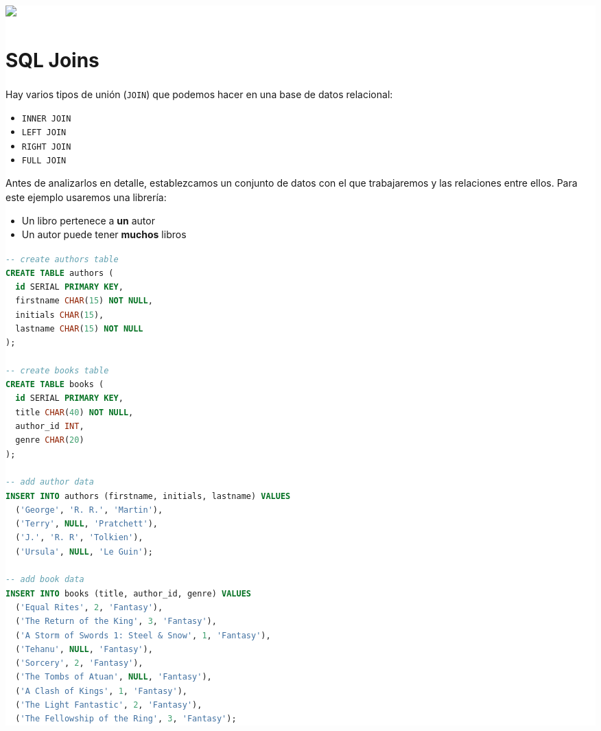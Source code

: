 ![](https://pataruco.github.io/ga-assets/assets/logos/ga.svg)

# SQL Joins

Hay varios tipos de unión (`JOIN`) que podemos hacer en una base de datos relacional:

- `INNER JOIN`
- `LEFT JOIN`
- `RIGHT JOIN`
- `FULL JOIN`

Antes de analizarlos en detalle, establezcamos un conjunto de datos con el que trabajaremos y las relaciones entre ellos. Para este ejemplo usaremos una librería:

- Un libro pertenece a **un** autor
- Un autor puede tener **muchos** libros

```sql
-- create authors table
CREATE TABLE authors (
  id SERIAL PRIMARY KEY,
  firstname CHAR(15) NOT NULL,
  initials CHAR(15),
  lastname CHAR(15) NOT NULL
);

-- create books table
CREATE TABLE books (
  id SERIAL PRIMARY KEY,
  title CHAR(40) NOT NULL,
  author_id INT,
  genre CHAR(20)
);

-- add author data
INSERT INTO authors (firstname, initials, lastname) VALUES
  ('George', 'R. R.', 'Martin'),
  ('Terry', NULL, 'Pratchett'),
  ('J.', 'R. R', 'Tolkien'),
  ('Ursula', NULL, 'Le Guin');

-- add book data
INSERT INTO books (title, author_id, genre) VALUES
  ('Equal Rites', 2, 'Fantasy'),
  ('The Return of the King', 3, 'Fantasy'),
  ('A Storm of Swords 1: Steel & Snow', 1, 'Fantasy'),
  ('Tehanu', NULL, 'Fantasy'),
  ('Sorcery', 2, 'Fantasy'),
  ('The Tombs of Atuan', NULL, 'Fantasy'),
  ('A Clash of Kings', 1, 'Fantasy'),
  ('The Light Fantastic', 2, 'Fantasy'),
  ('The Fellowship of the Ring', 3, 'Fantasy');
```
